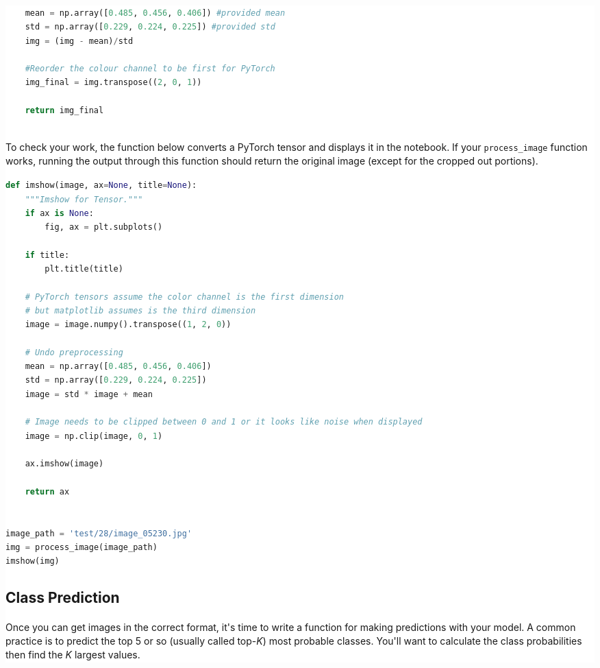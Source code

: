 ```python
    mean = np.array([0.485, 0.456, 0.406]) #provided mean
    std = np.array([0.229, 0.224, 0.225]) #provided std
    img = (img - mean)/std
    
    #Reorder the colour channel to be first for PyTorch
    img_final = img.transpose((2, 0, 1))
    
    return img_final
                 
```

To check your work, the function below converts a PyTorch tensor and displays it in the notebook. If your `process_image` function works, running the output through this function should return the original image (except for the cropped out portions).


```python
def imshow(image, ax=None, title=None):
    """Imshow for Tensor."""
    if ax is None:
        fig, ax = plt.subplots()
        
    if title:
        plt.title(title)
    
    # PyTorch tensors assume the color channel is the first dimension
    # but matplotlib assumes is the third dimension
    image = image.numpy().transpose((1, 2, 0))
    
    # Undo preprocessing
    mean = np.array([0.485, 0.456, 0.406])
    std = np.array([0.229, 0.224, 0.225])
    image = std * image + mean
    
    # Image needs to be clipped between 0 and 1 or it looks like noise when displayed
    image = np.clip(image, 0, 1)
    
    ax.imshow(image)
    
    return ax


image_path = 'test/28/image_05230.jpg'
img = process_image(image_path)
imshow(img)
```

## Class Prediction

Once you can get images in the correct format, it's time to write a function for making predictions with your model. A common practice is to predict the top 5 or so (usually called top-$K$) most probable classes. You'll want to calculate the class probabilities then find the $K$ largest values.
